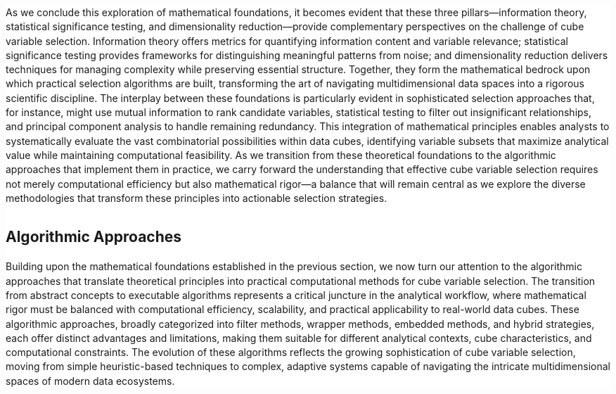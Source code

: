 As we conclude this exploration of mathematical foundations, it becomes evident that these three pillars—information theory, statistical significance testing, and dimensionality reduction—provide complementary perspectives on the challenge of cube variable selection. Information theory offers metrics for quantifying information content and variable relevance; statistical significance testing provides frameworks for distinguishing meaningful patterns from noise; and dimensionality reduction delivers techniques for managing complexity while preserving essential structure. Together, they form the mathematical bedrock upon which practical selection algorithms are built, transforming the art of navigating multidimensional data spaces into a rigorous scientific discipline. The interplay between these foundations is particularly evident in sophisticated selection approaches that, for instance, might use mutual information to rank candidate variables, statistical testing to filter out insignificant relationships, and principal component analysis to handle remaining redundancy. This integration of mathematical principles enables analysts to systematically evaluate the vast combinatorial possibilities within data cubes, identifying variable subsets that maximize analytical value while maintaining computational feasibility. As we transition from these theoretical foundations to the algorithmic approaches that implement them in practice, we carry forward the understanding that effective cube variable selection requires not merely computational efficiency but also mathematical rigor—a balance that will remain central as we explore the diverse methodologies that transform these principles into actionable selection strategies.

## Algorithmic Approaches

Building upon the mathematical foundations established in the previous section, we now turn our attention to the algorithmic approaches that translate theoretical principles into practical computational methods for cube variable selection. The transition from abstract concepts to executable algorithms represents a critical juncture in the analytical workflow, where mathematical rigor must be balanced with computational efficiency, scalability, and practical applicability to real-world data cubes. These algorithmic approaches, broadly categorized into filter methods, wrapper methods, embedded methods, and hybrid strategies, each offer distinct advantages and limitations, making them suitable for different analytical contexts, cube characteristics, and computational constraints. The evolution of these algorithms reflects the growing sophistication of cube variable selection, moving from simple heuristic-based techniques to complex, adaptive systems capable of navigating the intricate multidimensional spaces of modern data ecosystems.
